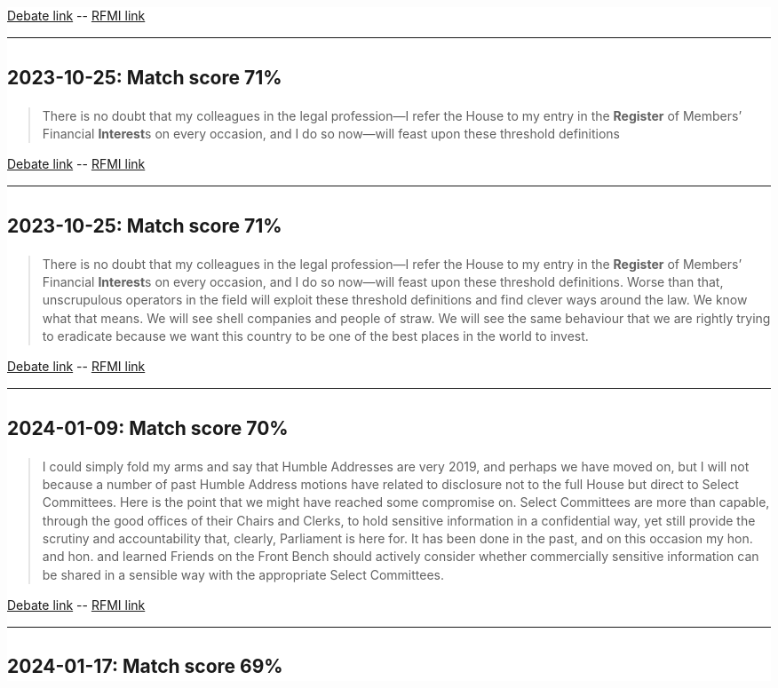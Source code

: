 [Debate link](https://www.theyworkforyou.com/debates/?id=2023-09-13b.944.1)  --  [RFMI link](https://www.theyworkforyou.com/mp/24843/register)


---



## 2023-10-25: Match score 71%

>There is no doubt that my colleagues in the legal profession—I refer the House to my entry in the **Register** of Members’ Financial **Interest**s on every occasion, and I do so now—will feast upon these threshold definitions

[Debate link](https://www.theyworkforyou.com/debates/?id=2023-10-25c.845.3)  --  [RFMI link](https://www.theyworkforyou.com/mp/24843/register)


---



## 2023-10-25: Match score 71%

>There is no doubt that my colleagues in the legal profession—I refer the House to my entry in the **Register** of Members’ Financial **Interest**s on every occasion, and I do so now—will feast upon these threshold definitions. Worse than that, unscrupulous operators in the field will exploit these threshold definitions and find clever ways around the law. We know what that means. We will see shell companies and people of straw. We will see the same behaviour that we are rightly trying to eradicate because we want this country to be one of the best places in the world to invest.

[Debate link](https://www.theyworkforyou.com/debates/?id=2023-10-25c.845.3)  --  [RFMI link](https://www.theyworkforyou.com/mp/24843/register)


---



## 2024-01-09: Match score 70%

>I could simply fold my arms and say that Humble Addresses are very 2019, and perhaps we have moved on, but I will not because a number of past Humble Address motions have related to disclosure not to the full House but direct to Select Committees. Here is the point that we might have reached some compromise on. Select Committees are more than capable, through the good offices of their Chairs and Clerks, to hold sensitive information in a confidential way, yet still provide the scrutiny and accountability that, clearly, Parliament is here for. It has been done in the past, and on this occasion my hon. and hon. and learned Friends on the Front Bench should actively consider whether commercially sensitive information can be shared in a sensible way with the appropriate Select Committees.

[Debate link](https://www.theyworkforyou.com/debates/?id=2024-01-09b.250.2)  --  [RFMI link](https://www.theyworkforyou.com/mp/24843/register)


---



## 2024-01-17: Match score 69%
